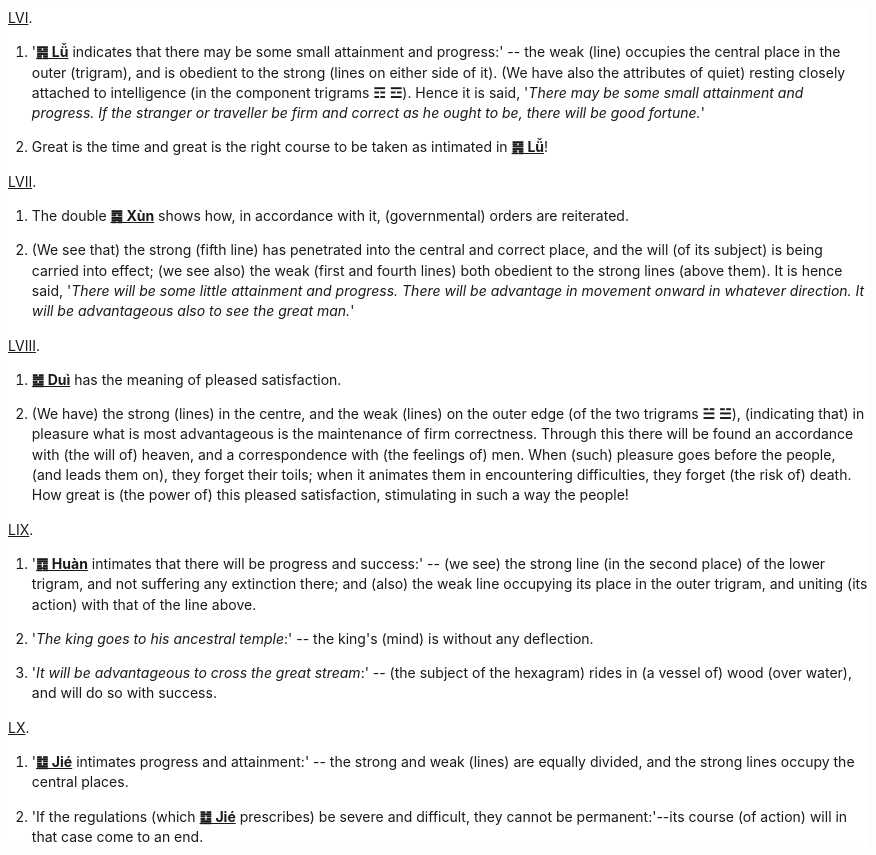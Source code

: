<a id="p-260"/>

<a id="fr_180"/>[LVI](#fn_180).

1. '[**䷷ Lǚ**](e69785lv.md) indicates that there may be some small attainment and progress:' -- the weak (line) occupies the central place in the outer (trigram), and is obedient to the strong (lines on either side of it). (We have also the attributes of quiet) resting closely attached to intelligence (in the component trigrams **☶** **☲**). Hence it is said, '*There may be some small attainment and progress. If the stranger or traveller be firm and correct as he ought to be, there will be good fortune.*'

2. Great is the time and great is the right course to be taken as intimated in [**䷷ Lǚ**](e69785lv.md)!

<a id="fr_181"/>[LVII](#fn_181).

1. The double [**䷸ Xùn**](e5b7bdxun.md) shows how, in accordance with it, (governmental) orders are reiterated.

2. (We see that) the strong (fifth line) has penetrated into the central and correct place, and the will (of its subject) is being carried into effect; (we see also) the weak (first and fourth lines) both obedient to the strong lines (above them). It is hence said, '*There will be some little attainment and progress. There will be advantage in movement onward in whatever direction. It will be advantageous also to see the great man.*'

<a id="p-261"/>

<a id="fr_182"/>[LVIII](#fn_182).

1. [**䷹ Duì**](e58591dui.md) has the meaning of pleased satisfaction.

2. (We have) the strong (lines) in the centre, and the weak (lines) on the outer edge (of the two trigrams **☱** **☱**), (indicating that) in pleasure what is most advantageous is the maintenance of firm correctness. Through this there will be found an accordance with (the will of) heaven, and a correspondence with (the feelings of) men. When (such) pleasure goes before the people, (and leads them on), they forget their toils; when it animates them in encountering difficulties, they forget (the risk of) death. How great is (the power of) this pleased satisfaction, stimulating in such a way the people!

<a id="fr_183"/>[LIX](#fn_183).

1. '[**䷺ Huàn**](e6b6a3huan.md) intimates that there will be progress and success:' -- (we see) the strong line (in the second place) of the lower trigram, and not suffering any extinction there; and (also) the weak line occupying its place in the outer trigram, and uniting (its action) with that of the line above.

2. '*The king goes to his ancestral temple*:' -- the king's (mind) is without any deflection.

3. '*It will be advantageous to cross the great stream*:' -- (the subject of the hexagram) rides in (a vessel of) wood (over water), and will do so with success.

<a id="p-262"/>

<a id="fr_184"/>[LX](#fn_184).

1. '[**䷻ Jié**](e88a82jie.md) intimates progress and attainment:' -- the strong and weak (lines) are equally divided, and the strong lines occupy the central places.

2. 'If the regulations (which [**䷻ Jié**](e88a82jie.md) prescribes) be severe and difficult, they cannot be permanent:'--its course (of action) will in that case come to an end.
